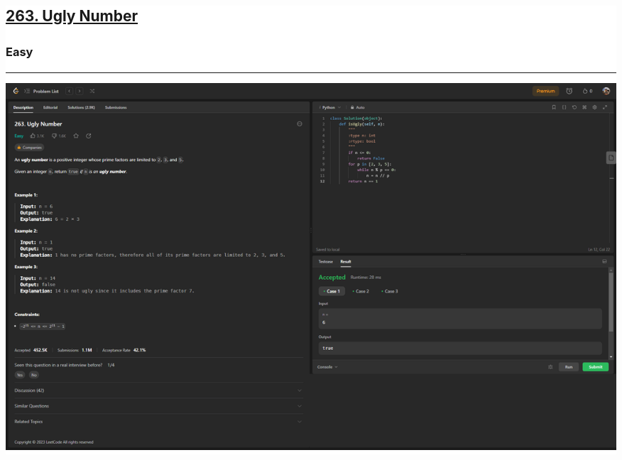 <h2><a href="https://leetcode.com/problems/ugly-number/">263. Ugly Number</a></h2>
<h3>Easy</h3>
<hr>
<div>
<img alt="" src="./screencapture-leetcode-problems-ugly-number-2023-09-11-09_57_54.png" style="width: 100%; height: 100%;">
</div>
